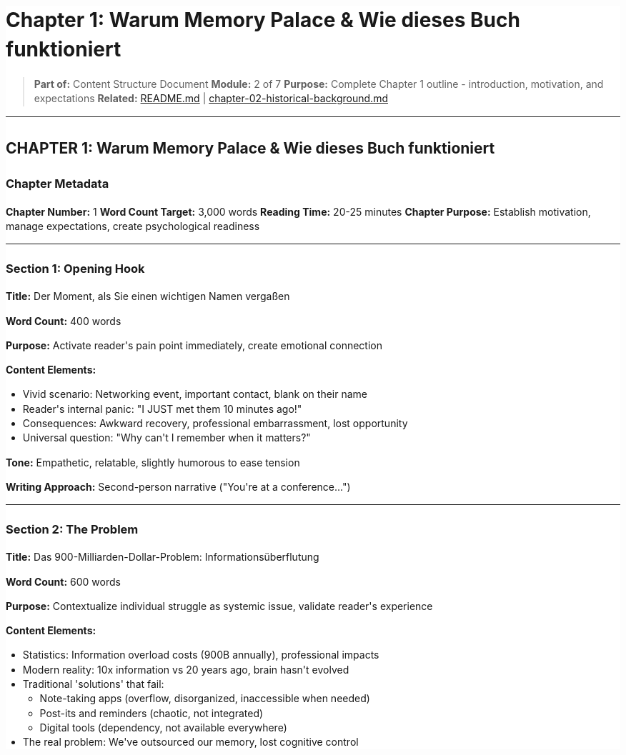 # Chapter 1: Warum Memory Palace & Wie dieses Buch funktioniert

> **Part of:** Content Structure Document
> **Module:** 2 of 7
> **Purpose:** Complete Chapter 1 outline - introduction, motivation, and expectations
> **Related:** [README.md](./README.md) | [chapter-02-historical-background.md](./chapter-02-historical-background.md)

---

## CHAPTER 1: Warum Memory Palace & Wie dieses Buch funktioniert

### Chapter Metadata

**Chapter Number:** 1
**Word Count Target:** 3,000 words
**Reading Time:** 20-25 minutes
**Chapter Purpose:** Establish motivation, manage expectations, create psychological readiness

---

### Section 1: Opening Hook

**Title:** Der Moment, als Sie einen wichtigen Namen vergaßen

**Word Count:** 400 words

**Purpose:** Activate reader's pain point immediately, create emotional connection

**Content Elements:**
- Vivid scenario: Networking event, important contact, blank on their name
- Reader's internal panic: "I JUST met them 10 minutes ago!"
- Consequences: Awkward recovery, professional embarrassment, lost opportunity
- Universal question: "Why can't I remember when it matters?"

**Tone:** Empathetic, relatable, slightly humorous to ease tension

**Writing Approach:** Second-person narrative ("You're at a conference...")

---

### Section 2: The Problem

**Title:** Das 900-Milliarden-Dollar-Problem: Informationsüberflutung

**Word Count:** 600 words

**Purpose:** Contextualize individual struggle as systemic issue, validate reader's experience

**Content Elements:**
- Statistics: Information overload costs (900B annually), professional impacts
- Modern reality: 10x information vs 20 years ago, brain hasn't evolved
- Traditional 'solutions' that fail:
  - Note-taking apps (overflow, disorganized, inaccessible when needed)
  - Post-its and reminders (chaotic, not integrated)
  - Digital tools (dependency, not available everywhere)
- The real problem: We've outsourced our memory, lost cognitive control
